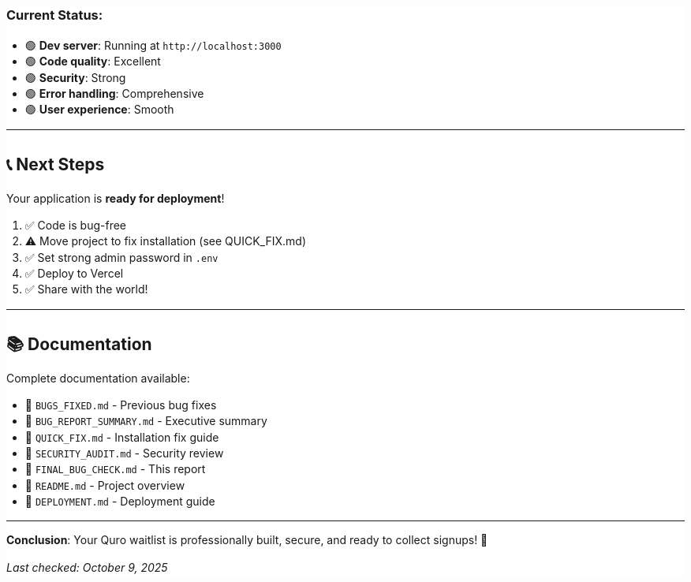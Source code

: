 ### Current Status:
- 🟢 **Dev server**: Running at `http://localhost:3000`
- 🟢 **Code quality**: Excellent
- 🟢 **Security**: Strong
- 🟢 **Error handling**: Comprehensive
- 🟢 **User experience**: Smooth

---

## 📞 Next Steps

Your application is **ready for deployment**!

1. ✅ Code is bug-free
2. ⚠️ Move project to fix installation (see QUICK_FIX.md)
3. ✅ Set strong admin password in `.env`
4. ✅ Deploy to Vercel
5. ✅ Share with the world!

---

## 📚 Documentation

Complete documentation available:
- 📝 `BUGS_FIXED.md` - Previous bug fixes
- 📝 `BUG_REPORT_SUMMARY.md` - Executive summary
- 📝 `QUICK_FIX.md` - Installation fix guide
- 📝 `SECURITY_AUDIT.md` - Security review
- 📝 `FINAL_BUG_CHECK.md` - This report
- 📝 `README.md` - Project overview
- 📝 `DEPLOYMENT.md` - Deployment guide

---

**Conclusion**: Your Quro waitlist is professionally built, secure, and ready to collect signups! 🚀

*Last checked: October 9, 2025*


